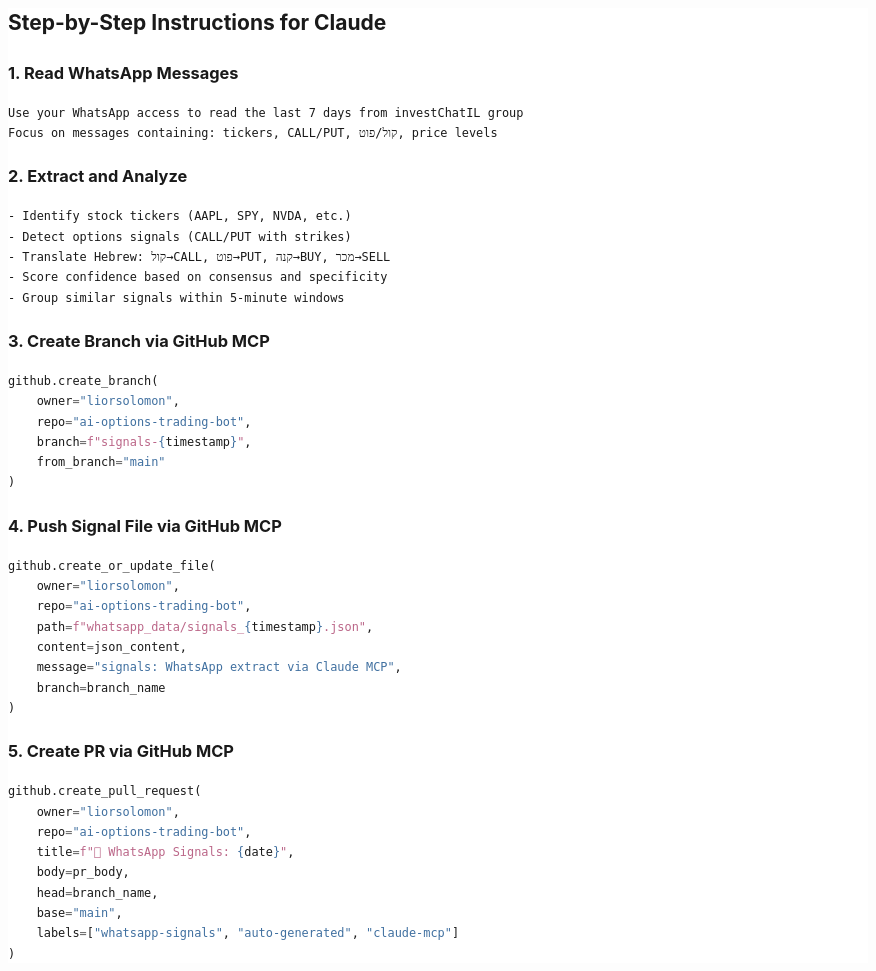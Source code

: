 ## Step-by-Step Instructions for Claude

### 1. Read WhatsApp Messages
```
Use your WhatsApp access to read the last 7 days from investChatIL group
Focus on messages containing: tickers, CALL/PUT, קול/פוט, price levels
```

### 2. Extract and Analyze
```
- Identify stock tickers (AAPL, SPY, NVDA, etc.)
- Detect options signals (CALL/PUT with strikes)
- Translate Hebrew: קול→CALL, פוט→PUT, קנה→BUY, מכר→SELL
- Score confidence based on consensus and specificity
- Group similar signals within 5-minute windows
```

### 3. Create Branch via GitHub MCP
```python
github.create_branch(
    owner="liorsolomon",
    repo="ai-options-trading-bot", 
    branch=f"signals-{timestamp}",
    from_branch="main"
)
```

### 4. Push Signal File via GitHub MCP
```python
github.create_or_update_file(
    owner="liorsolomon",
    repo="ai-options-trading-bot",
    path=f"whatsapp_data/signals_{timestamp}.json",
    content=json_content,
    message="signals: WhatsApp extract via Claude MCP",
    branch=branch_name
)
```

### 5. Create PR via GitHub MCP
```python
github.create_pull_request(
    owner="liorsolomon",
    repo="ai-options-trading-bot",
    title=f"📱 WhatsApp Signals: {date}",
    body=pr_body,
    head=branch_name,
    base="main",
    labels=["whatsapp-signals", "auto-generated", "claude-mcp"]
)
```
